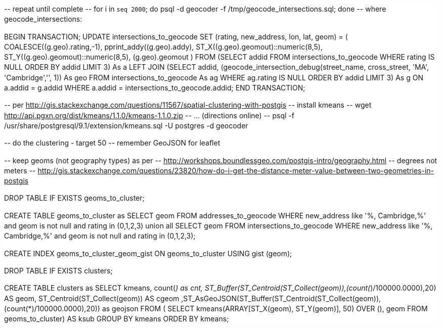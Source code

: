 
-- repeat until complete
-- for i in `seq 2000`; do psql -d geocoder -f /tmp/geocode_intersections.sql; done
-- where geocode_intersections:

BEGIN TRANSACTION;
UPDATE intersections_to_geocode
  SET  (rating, new_address, lon, lat, geom)
  = ( COALESCE((g.geo).rating,-1), pprint_addy((g.geo).addy),
     ST_X((g.geo).geomout)::numeric(8,5), ST_Y((g.geo).geomout)::numeric(8,5), (g.geo).geomout )
FROM (SELECT addid
     FROM intersections_to_geocode
     WHERE rating IS NULL ORDER BY addid LIMIT 3) As a
     LEFT JOIN (SELECT addid, (geocode_intersection_debug(street_name, cross_street, 'MA', 'Cambridge','', 1)) As geo
    FROM intersections_to_geocode As ag
    WHERE ag.rating IS NULL ORDER BY addid LIMIT 3) As g ON a.addid = g.addid
WHERE a.addid = intersections_to_geocode.addid;
END TRANSACTION;

-- per http://gis.stackexchange.com/questions/11567/spatial-clustering-with-postgis
-- install kmeans 
-- wget http://api.pgxn.org/dist/kmeans/1.1.0/kmeans-1.1.0.zip
-- ... (directions online)
-- psql -f /usr/share/postgresql/9.1/extension/kmeans.sql -U postgres -d geocoder

-- do the clustering - target 50
-- remember GeoJSON for leaflet


-- keep geoms (not geography types) as per
-- http://workshops.boundlessgeo.com/postgis-intro/geography.html
-- degrees not meters 
-- http://gis.stackexchange.com/questions/23820/how-do-i-get-the-distance-meter-value-between-two-geometries-in-postgis

DROP TABLE IF EXISTS geoms_to_cluster;

CREATE TABLE geoms_to_cluster as
SELECT geom FROM addresses_to_geocode
WHERE 
new_address like '%, Cambridge,%' and geom is not null 
and rating in (0,1,2,3)
union all
SELECT geom FROM intersections_to_geocode
WHERE 
new_address like '%, Cambridge,%' and geom is not null
and rating in (0,1,2,3);

CREATE INDEX geoms_to_cluster_geom_gist ON geoms_to_cluster USING gist (geom);

DROP TABLE IF EXISTS clusters;

CREATE TABLE clusters as 
SELECT kmeans, count(*) as cnt, ST_Buffer(ST_Centroid(ST_Collect(geom)),(count(*)/100000.0000),20) AS geom,
ST_Centroid(ST_Collect(geom)) AS cgeom
,ST_AsGeoJSON(ST_Buffer(ST_Centroid(ST_Collect(geom)),(count(*)/100000.0000),20)) as geojson
FROM (
  SELECT kmeans(ARRAY[ST_X(geom), ST_Y(geom)], 50) OVER (), geom
FROM geoms_to_cluster) AS ksub
GROUP BY kmeans
ORDER BY kmeans;
